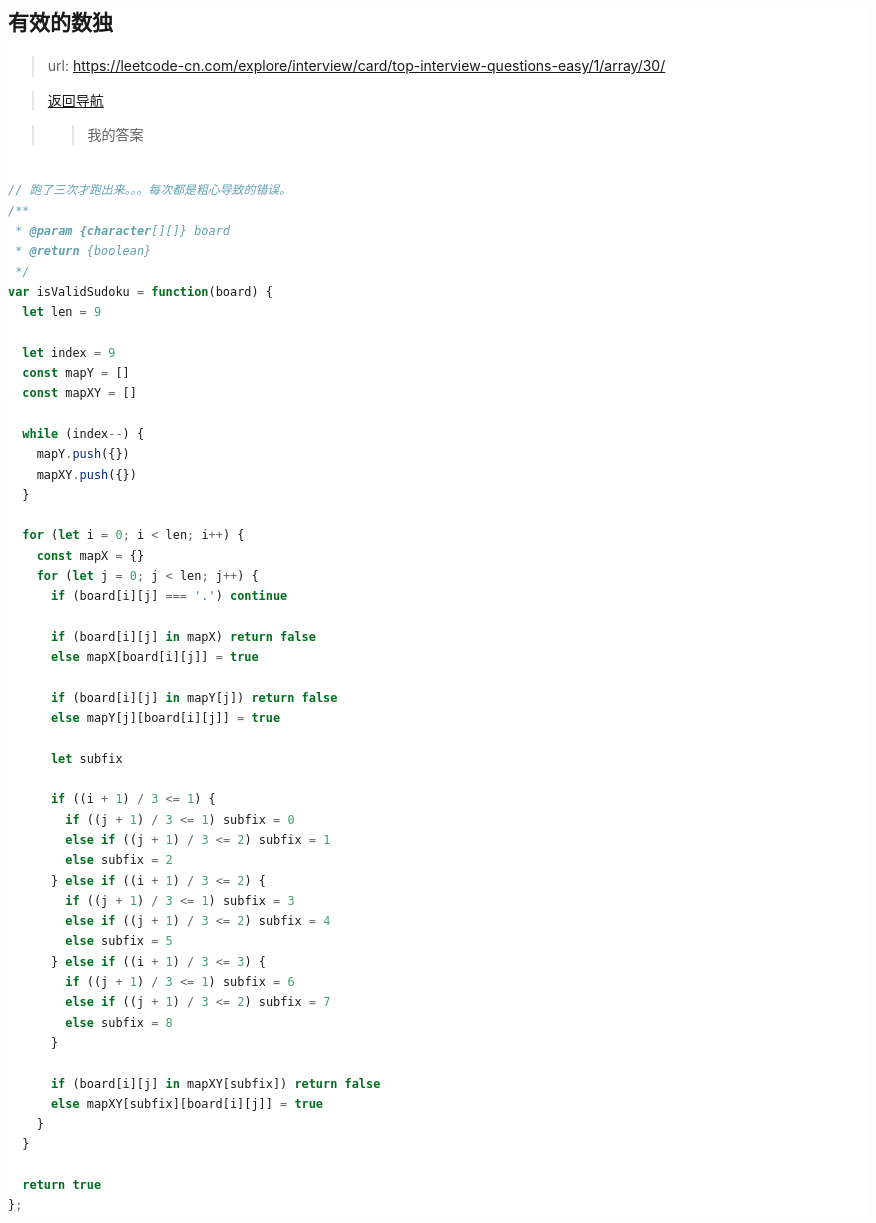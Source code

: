 ## 有效的数独

> url: https://leetcode-cn.com/explore/interview/card/top-interview-questions-easy/1/array/30/

> [返回导航](#数组)

>> 我的答案

```js

// 跑了三次才跑出来。。。每次都是粗心导致的错误。
/**
 * @param {character[][]} board
 * @return {boolean}
 */
var isValidSudoku = function(board) {
  let len = 9

  let index = 9
  const mapY = []
  const mapXY = []
  
  while (index--) {
    mapY.push({}) 
    mapXY.push({}) 
  }
  
  for (let i = 0; i < len; i++) {
    const mapX = {}
    for (let j = 0; j < len; j++) {
      if (board[i][j] === '.') continue

      if (board[i][j] in mapX) return false
      else mapX[board[i][j]] = true
      
      if (board[i][j] in mapY[j]) return false
      else mapY[j][board[i][j]] = true

      let subfix

      if ((i + 1) / 3 <= 1) {
        if ((j + 1) / 3 <= 1) subfix = 0
        else if ((j + 1) / 3 <= 2) subfix = 1
        else subfix = 2
      } else if ((i + 1) / 3 <= 2) {
        if ((j + 1) / 3 <= 1) subfix = 3
        else if ((j + 1) / 3 <= 2) subfix = 4
        else subfix = 5
      } else if ((i + 1) / 3 <= 3) {
        if ((j + 1) / 3 <= 1) subfix = 6
        else if ((j + 1) / 3 <= 2) subfix = 7
        else subfix = 8
      }

      if (board[i][j] in mapXY[subfix]) return false
      else mapXY[subfix][board[i][j]] = true
    }
  }

  return true
};
```
